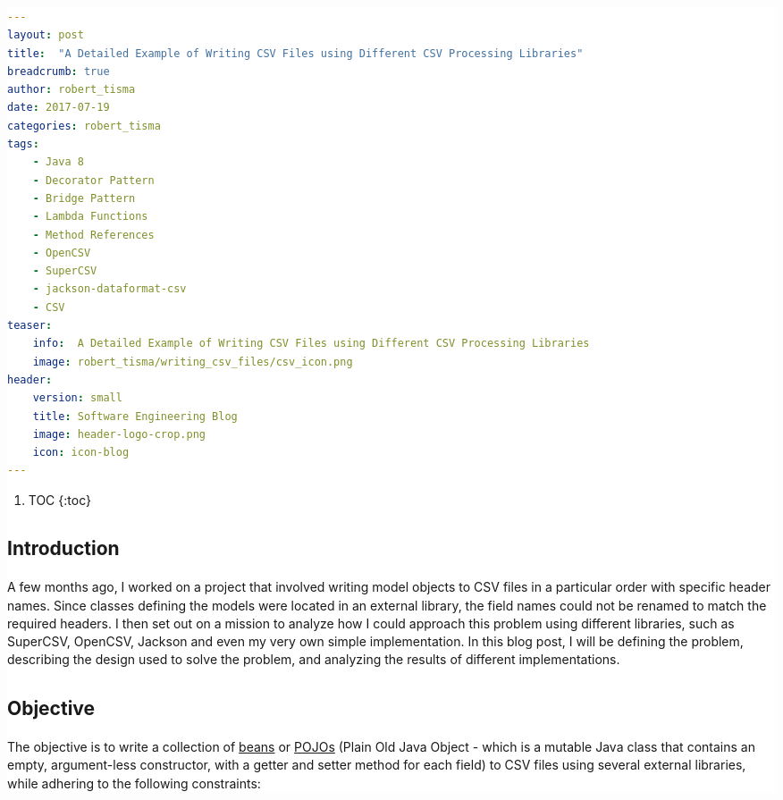```yaml
---
layout: post
title:  "A Detailed Example of Writing CSV Files using Different CSV Processing Libraries"
breadcrumb: true
author: robert_tisma
date: 2017-07-19
categories: robert_tisma
tags:
    - Java 8
    - Decorator Pattern
    - Bridge Pattern
    - Lambda Functions
    - Method References
    - OpenCSV
    - SuperCSV
    - jackson-dataformat-csv
    - CSV
teaser:
    info:  A Detailed Example of Writing CSV Files using Different CSV Processing Libraries
    image: robert_tisma/writing_csv_files/csv_icon.png
header: 
    version: small
    title: Software Engineering Blog
    image: header-logo-crop.png
    icon: icon-blog
---
```


1. TOC
{:toc}

## Introduction

A few months ago, I worked on a project that involved writing model objects to CSV files in a particular order with specific header names. Since classes defining the models were located in an external library, the field names could not be renamed to match the required headers. I then set out on a mission to analyze how I could approach this problem using different libraries, such as SuperCSV, OpenCSV, Jackson and even my very own simple implementation. In this blog post, I will be defining the problem, describing the design used to solve the problem, and analyzing the results of different implementations. 

## Objective

The objective is to write a collection of [beans](https://en.wikipedia.org/wiki/Plain_old_Java_object#JavaBeans) 
or [POJOs](https://en.wikipedia.org/wiki/Plain_old_Java_object) (Plain Old Java Object - which is a mutable Java class that contains an empty, argument-less constructor, with a getter and setter method for each field) to CSV files using several external libraries, while adhering to the following constraints:
